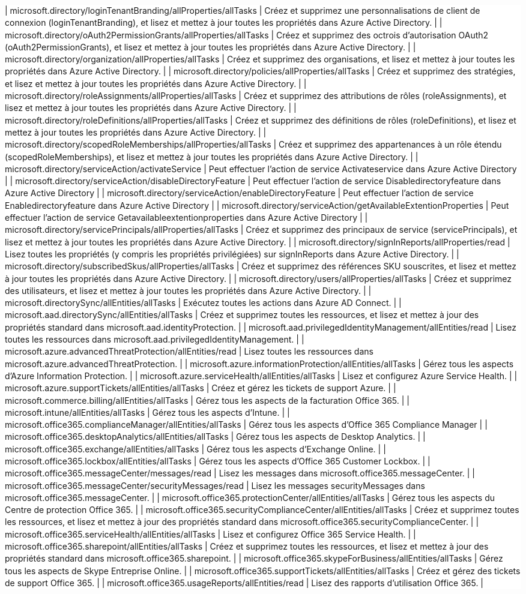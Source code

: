 | microsoft.directory/loginTenantBranding/allProperties/allTasks | Créez et supprimez une personnalisations de client de connexion (loginTenantBranding), et lisez et mettez à jour toutes les propriétés dans Azure Active Directory. |
| microsoft.directory/oAuth2PermissionGrants/allProperties/allTasks | Créez et supprimez des octrois d’autorisation OAuth2 (oAuth2PermissionGrants), et lisez et mettez à jour toutes les propriétés dans Azure Active Directory. |
| microsoft.directory/organization/allProperties/allTasks | Créez et supprimez des organisations, et lisez et mettez à jour toutes les propriétés dans Azure Active Directory. |
| microsoft.directory/policies/allProperties/allTasks | Créez et supprimez des stratégies, et lisez et mettez à jour toutes les propriétés dans Azure Active Directory. |
| microsoft.directory/roleAssignments/allProperties/allTasks | Créez et supprimez des attributions de rôles (roleAssignments), et lisez et mettez à jour toutes les propriétés dans Azure Active Directory. |
| microsoft.directory/roleDefinitions/allProperties/allTasks | Créez et supprimez des définitions de rôles (roleDefinitions), et lisez et mettez à jour toutes les propriétés dans Azure Active Directory. |
| microsoft.directory/scopedRoleMemberships/allProperties/allTasks | Créez et supprimez des appartenances à un rôle étendu (scopedRoleMemberships), et lisez et mettez à jour toutes les propriétés dans Azure Active Directory. |
| microsoft.directory/serviceAction/activateService | Peut effectuer l’action de service Activateservice dans Azure Active Directory |
| microsoft.directory/serviceAction/disableDirectoryFeature | Peut effectuer l’action de service Disabledirectoryfeature dans Azure Active Directory |
| microsoft.directory/serviceAction/enableDirectoryFeature | Peut effectuer l’action de service Enabledirectoryfeature dans Azure Active Directory |
| microsoft.directory/serviceAction/getAvailableExtentionProperties | Peut effectuer l’action de service Getavailableextentionproperties dans Azure Active Directory |
| microsoft.directory/servicePrincipals/allProperties/allTasks | Créez et supprimez des principaux de service (servicePrincipals), et lisez et mettez à jour toutes les propriétés dans Azure Active Directory. |
| microsoft.directory/signInReports/allProperties/read | Lisez toutes les propriétés (y compris les propriétés privilégiées) sur signInReports dans Azure Active Directory. |
| microsoft.directory/subscribedSkus/allProperties/allTasks | Créez et supprimez des références SKU souscrites, et lisez et mettez à jour toutes les propriétés dans Azure Active Directory. |
| microsoft.directory/users/allProperties/allTasks | Créez et supprimez des utilisateurs, et lisez et mettez à jour toutes les propriétés dans Azure Active Directory. |
| microsoft.directorySync/allEntities/allTasks | Exécutez toutes les actions dans Azure AD Connect. |
| microsoft.aad.directorySync/allEntities/allTasks | Créez et supprimez toutes les ressources, et lisez et mettez à jour des propriétés standard dans microsoft.aad.identityProtection. |
| microsoft.aad.privilegedIdentityManagement/allEntities/read | Lisez toutes les ressources dans microsoft.aad.privilegedIdentityManagement. |
| microsoft.azure.advancedThreatProtection/allEntities/read | Lisez toutes les ressources dans microsoft.azure.advancedThreatProtection. |
| microsoft.azure.informationProtection/allEntities/allTasks | Gérez tous les aspects d’Azure Information Protection. |
| microsoft.azure.serviceHealth/allEntities/allTasks | Lisez et configurez Azure Service Health. |
| microsoft.azure.supportTickets/allEntities/allTasks | Créez et gérez les tickets de support Azure. |
| microsoft.commerce.billing/allEntities/allTasks | Gérez tous les aspects de la facturation Office 365. |
| microsoft.intune/allEntities/allTasks | Gérez tous les aspects d’Intune. |
| microsoft.office365.complianceManager/allEntities/allTasks | Gérez tous les aspects d’Office 365 Compliance Manager |
| microsoft.office365.desktopAnalytics/allEntities/allTasks | Gérez tous les aspects de Desktop Analytics. |
| microsoft.office365.exchange/allEntities/allTasks | Gérez tous les aspects d’Exchange Online. |
| microsoft.office365.lockbox/allEntities/allTasks | Gérez tous les aspects d’Office 365 Customer Lockbox. |
| microsoft.office365.messageCenter/messages/read | Lisez les messages dans microsoft.office365.messageCenter. |
| microsoft.office365.messageCenter/securityMessages/read | Lisez les messages securityMessages dans microsoft.office365.messageCenter. |
| microsoft.office365.protectionCenter/allEntities/allTasks | Gérez tous les aspects du Centre de protection Office 365. |
| microsoft.office365.securityComplianceCenter/allEntities/allTasks | Créez et supprimez toutes les ressources, et lisez et mettez à jour des propriétés standard dans microsoft.office365.securityComplianceCenter. |
| microsoft.office365.serviceHealth/allEntities/allTasks | Lisez et configurez Office 365 Service Health. |
| microsoft.office365.sharepoint/allEntities/allTasks | Créez et supprimez toutes les ressources, et lisez et mettez à jour des propriétés standard dans microsoft.office365.sharepoint. |
| microsoft.office365.skypeForBusiness/allEntities/allTasks | Gérez tous les aspects de Skype Entreprise Online. |
| microsoft.office365.supportTickets/allEntities/allTasks | Créez et gérez des tickets de support Office 365. |
| microsoft.office365.usageReports/allEntities/read | Lisez des rapports d’utilisation Office 365. |